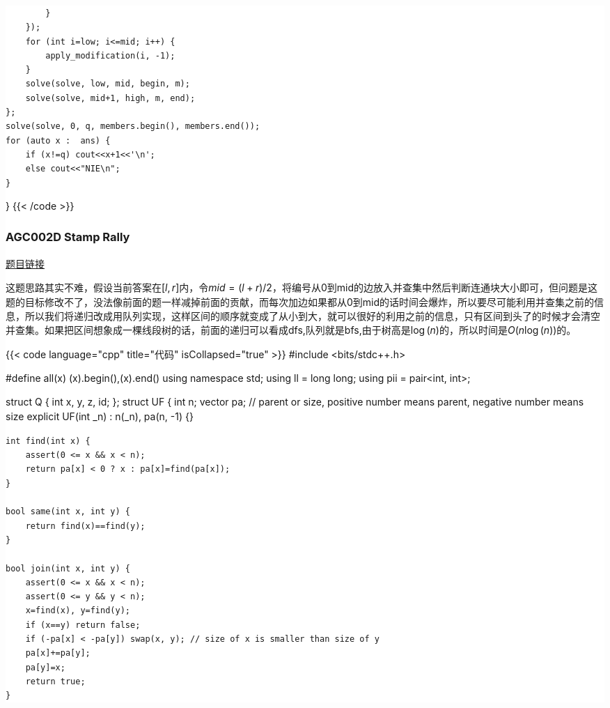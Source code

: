             }
        });
        for (int i=low; i<=mid; i++) {
            apply_modification(i, -1);
        }
        solve(solve, low, mid, begin, m);
        solve(solve, mid+1, high, m, end);
    };
    solve(solve, 0, q, members.begin(), members.end());
    for (auto x :  ans) {
        if (x!=q) cout<<x+1<<'\n';
        else cout<<"NIE\n";
    }
}
{{< /code >}}


### AGC002D Stamp Rally

[题目链接](https://atcoder.jp/contests/agc002/tasks/agc002_d)

这题思路其实不难，假设当前答案在$[l, r]$内，令$mid=(l+r)/2$，将编号从0到mid的边放入并查集中然后判断连通块大小即可，但问题是这题的目标修改不了，没法像前面的题一样减掉前面的贡献，而每次加边如果都从0到mid的话时间会爆炸，所以要尽可能利用并查集之前的信息，所以我们将递归改成用队列实现，这样区间的顺序就变成了从小到大，就可以很好的利用之前的信息，只有区间到头了的时候才会清空并查集。如果把区间想象成一棵线段树的话，前面的递归可以看成dfs,队列就是bfs,由于树高是$\log(n)$的，所以时间是$O(n\log(n))$的。

{{< code language="cpp" title="代码" isCollapsed="true" >}}
#include <bits/stdc++.h>

#define all(x) (x).begin(),(x).end()
using namespace std;
using ll = long long;
using pii = pair<int, int>;

struct Q {
    int x, y, z, id;
};
struct UF {
    int n;
    vector<int> pa; // parent or size, positive number means parent, negative number means size
    explicit UF(int _n) : n(_n), pa(n, -1) {}

    int find(int x) {
        assert(0 <= x && x < n);
        return pa[x] < 0 ? x : pa[x]=find(pa[x]);
    }

    bool same(int x, int y) {
        return find(x)==find(y);
    }

    bool join(int x, int y) {
        assert(0 <= x && x < n);
        assert(0 <= y && y < n);
        x=find(x), y=find(y);
        if (x==y) return false;
        if (-pa[x] < -pa[y]) swap(x, y); // size of x is smaller than size of y
        pa[x]+=pa[y];
        pa[y]=x;
        return true;
    }
